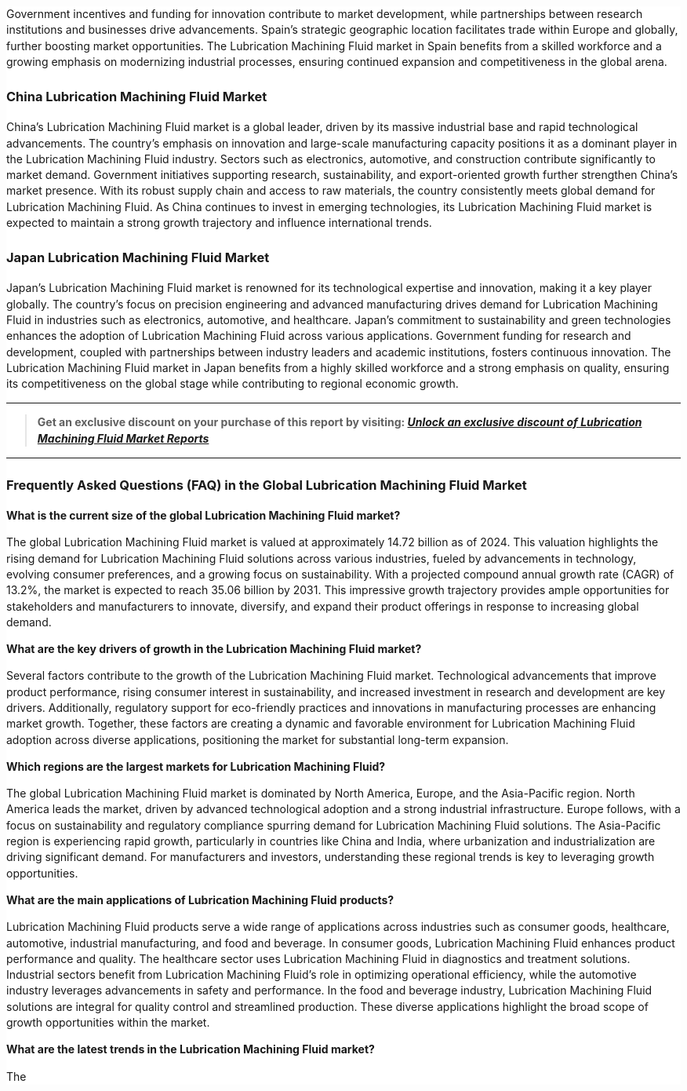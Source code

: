 Government incentives and funding for innovation contribute to market development, while partnerships between research institutions and businesses drive advancements. Spain&rsquo;s strategic geographic location facilitates trade within Europe and globally, further boosting market opportunities. The Lubrication Machining Fluid market in Spain benefits from a skilled workforce and a growing emphasis on modernizing industrial processes, ensuring continued expansion and competitiveness in the global arena.</p><h3>China Lubrication Machining Fluid Market</h3><p>China&rsquo;s Lubrication Machining Fluid market is a global leader, driven by its massive industrial base and rapid technological advancements. The country&rsquo;s emphasis on innovation and large-scale manufacturing capacity positions it as a dominant player in the Lubrication Machining Fluid industry. Sectors such as electronics, automotive, and construction contribute significantly to market demand. Government initiatives supporting research, sustainability, and export-oriented growth further strengthen China&rsquo;s market presence. With its robust supply chain and access to raw materials, the country consistently meets global demand for Lubrication Machining Fluid. As China continues to invest in emerging technologies, its Lubrication Machining Fluid market is expected to maintain a strong growth trajectory and influence international trends.</p><h3>Japan Lubrication Machining Fluid Market</h3><p>Japan&rsquo;s Lubrication Machining Fluid market is renowned for its technological expertise and innovation, making it a key player globally. The country&rsquo;s focus on precision engineering and advanced manufacturing drives demand for Lubrication Machining Fluid in industries such as electronics, automotive, and healthcare. Japan&rsquo;s commitment to sustainability and green technologies enhances the adoption of Lubrication Machining Fluid across various applications. Government funding for research and development, coupled with partnerships between industry leaders and academic institutions, fosters continuous innovation. The Lubrication Machining Fluid market in Japan benefits from a highly skilled workforce and a strong emphasis on quality, ensuring its competitiveness on the global stage while contributing to regional economic growth.</p><hr /><blockquote><p><strong>Get an exclusive discount on your purchase of this report by visiting: <em><a href="://marketresearchpulse.com/ask-for-discount/149994?utm_source=Github&amp;utm_medium=0114">Unlock an exclusive discount of Lubrication Machining Fluid Market Reports</a></em>&nbsp;</strong></p></blockquote><hr /><h3>Frequently Asked Questions (FAQ) in the Global Lubrication Machining Fluid Market</h3><p><strong>What is the current size of the global Lubrication Machining Fluid market?</strong></p><p>The global Lubrication Machining Fluid market is valued at approximately 14.72 billion as of 2024. This valuation highlights the rising demand for Lubrication Machining Fluid solutions across various industries, fueled by advancements in technology, evolving consumer preferences, and a growing focus on sustainability. With a projected compound annual growth rate (CAGR) of 13.2%, the market is expected to reach 35.06 billion by 2031. This impressive growth trajectory provides ample opportunities for stakeholders and manufacturers to innovate, diversify, and expand their product offerings in response to increasing global demand.</p><p><strong>What are the key drivers of growth in the Lubrication Machining Fluid market?</strong></p><p>Several factors contribute to the growth of the Lubrication Machining Fluid market. Technological advancements that improve product performance, rising consumer interest in sustainability, and increased investment in research and development are key drivers. Additionally, regulatory support for eco-friendly practices and innovations in manufacturing processes are enhancing market growth. Together, these factors are creating a dynamic and favorable environment for Lubrication Machining Fluid adoption across diverse applications, positioning the market for substantial long-term expansion.</p><p><strong>Which regions are the largest markets for Lubrication Machining Fluid?</strong></p><p>The global Lubrication Machining Fluid market is dominated by North America, Europe, and the Asia-Pacific region. North America leads the market, driven by advanced technological adoption and a strong industrial infrastructure. Europe follows, with a focus on sustainability and regulatory compliance spurring demand for Lubrication Machining Fluid solutions. The Asia-Pacific region is experiencing rapid growth, particularly in countries like China and India, where urbanization and industrialization are driving significant demand. For manufacturers and investors, understanding these regional trends is key to leveraging growth opportunities.</p><p><strong>What are the main applications of Lubrication Machining Fluid products?</strong></p><p>Lubrication Machining Fluid products serve a wide range of applications across industries such as consumer goods, healthcare, automotive, industrial manufacturing, and food and beverage. In consumer goods, Lubrication Machining Fluid enhances product performance and quality. The healthcare sector uses Lubrication Machining Fluid in diagnostics and treatment solutions. Industrial sectors benefit from Lubrication Machining Fluid&rsquo;s role in optimizing operational efficiency, while the automotive industry leverages advancements in safety and performance. In the food and beverage industry, Lubrication Machining Fluid solutions are integral for quality control and streamlined production. These diverse applications highlight the broad scope of growth opportunities within the market.</p><p><strong>What are the latest trends in the Lubrication Machining Fluid market?</strong></p><p>The